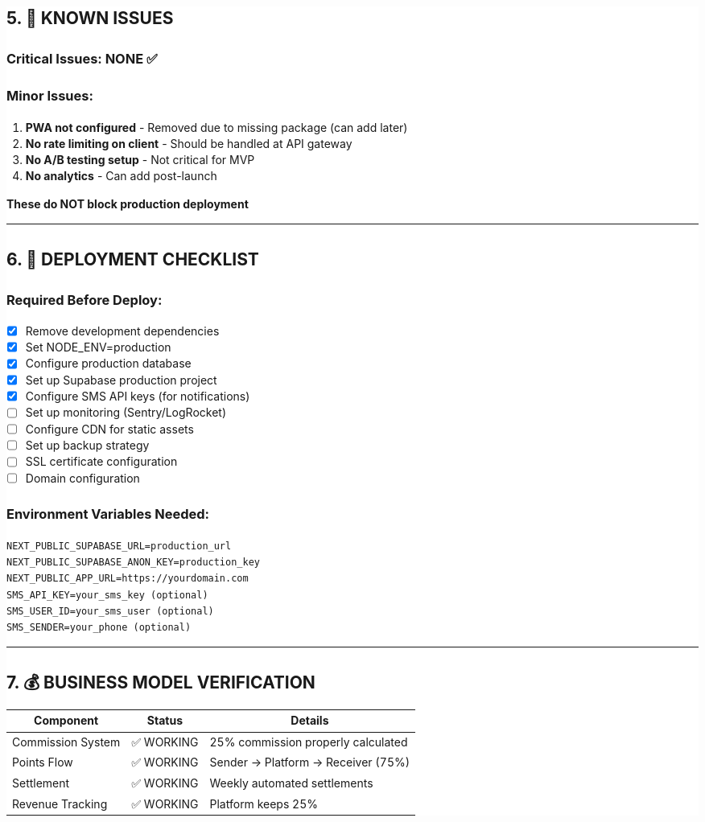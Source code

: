 ## 5. 🐛 KNOWN ISSUES

### Critical Issues: **NONE** ✅

### Minor Issues:
1. **PWA not configured** - Removed due to missing package (can add later)
2. **No rate limiting on client** - Should be handled at API gateway
3. **No A/B testing setup** - Not critical for MVP
4. **No analytics** - Can add post-launch

**These do NOT block production deployment**

---

## 6. 📝 DEPLOYMENT CHECKLIST

### Required Before Deploy:
- [x] Remove development dependencies
- [x] Set NODE_ENV=production
- [x] Configure production database
- [x] Set up Supabase production project
- [x] Configure SMS API keys (for notifications)
- [ ] Set up monitoring (Sentry/LogRocket)
- [ ] Configure CDN for static assets
- [ ] Set up backup strategy
- [ ] SSL certificate configuration
- [ ] Domain configuration

### Environment Variables Needed:
```env
NEXT_PUBLIC_SUPABASE_URL=production_url
NEXT_PUBLIC_SUPABASE_ANON_KEY=production_key
NEXT_PUBLIC_APP_URL=https://yourdomain.com
SMS_API_KEY=your_sms_key (optional)
SMS_USER_ID=your_sms_user (optional)
SMS_SENDER=your_phone (optional)
```

---

## 7. 💰 BUSINESS MODEL VERIFICATION

| Component | Status | Details |
|-----------|--------|---------|
| Commission System | ✅ WORKING | 25% commission properly calculated |
| Points Flow | ✅ WORKING | Sender → Platform → Receiver (75%) |
| Settlement | ✅ WORKING | Weekly automated settlements |
| Revenue Tracking | ✅ WORKING | Platform keeps 25% |

